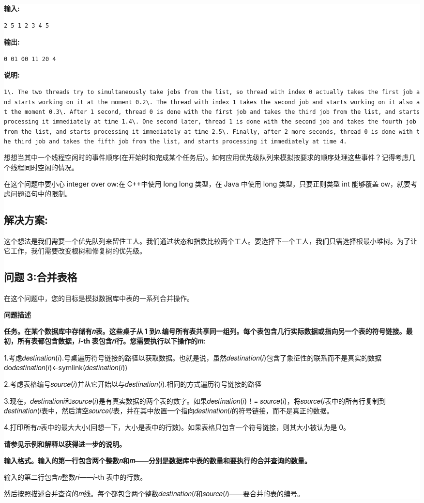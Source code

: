 **输入:**

```
2 5 1 2 3 4 5
```

**输出:**

```
0 01 00 11 20 4
```

**说明:**

```
1\. The two threads try to simultaneously take jobs from the list, so thread with index 0 actually takes the first job and starts working on it at the moment 0.2\. The thread with index 1 takes the second job and starts working on it also at the moment 0.3\. After 1 second, thread 0 is done with the first job and takes the third job from the list, and starts processing it immediately at time 1.4\. One second later, thread 1 is done with the second job and takes the fourth job from the list, and starts processing it immediately at time 2.5\. Finally, after 2 more seconds, thread 0 is done with the third job and takes the fifth job from the list, and starts processing it immediately at time 4.
```

想想当其中一个线程空闲时的事件顺序(在开始时和完成某个任务后)。如何应用优先级队列来模拟按要求的顺序处理这些事件？记得考虑几个线程同时空闲的情况。

在这个问题中要小心 integer over ow:在 C++中使用 long long 类型，在 Java 中使用 long 类型，只要正则类型 int 能够覆盖 ow，就要考虑问题语句中的限制。

## **解决方案:**

这个想法是我们需要一个优先队列来留住工人。我们通过状态和指数比较两个工人。要选择下一个工人，我们只需选择根最小堆树。为了让它工作，我们需要改变根树和修复树的优先级。

## 问题 3:合并表格

在这个问题中，您的目标是模拟数据库中表的一系列合并操作。

**问题描述**

**任务。在某个数据库中存储有𝑛表。这些桌子从 1 到𝑛.编号所有表共享同一组列。每个表包含几行实际数据或指向另一个表的符号链接。最初，所有表都包含数据，𝑖-th 表包含𝑟𝑖行。您需要执行以下操作的𝑚:**

1.考虑𝑑𝑒𝑠𝑡𝑖𝑛𝑎𝑡𝑖𝑜𝑛(𝑖).号桌遍历符号链接的路径以获取数据。也就是说，虽然𝑑𝑒𝑠𝑡𝑖𝑛𝑎𝑡𝑖𝑜𝑛(𝑖)包含了象征性的联系而不是真实的数据 do𝑑𝑒𝑠𝑡𝑖𝑛𝑎𝑡𝑖𝑜𝑛(𝑖)←symlink(𝑑𝑒𝑠𝑡𝑖𝑛𝑎𝑡𝑖𝑜𝑛(𝑖))

2.考虑表格编号𝑠𝑜𝑢𝑟𝑐𝑒(𝑖)并从它开始以与𝑑𝑒𝑠𝑡𝑖𝑛𝑎𝑡𝑖𝑜𝑛(𝑖).相同的方式遍历符号链接的路径

3.现在，𝑑𝑒𝑠𝑡𝑖𝑛𝑎𝑡𝑖𝑜𝑛𝑖和𝑠𝑜𝑢𝑟𝑐𝑒(𝑖)是有真实数据的两个表的数字。如果𝑑𝑒𝑠𝑡𝑖𝑛𝑎𝑡𝑖𝑜𝑛(𝑖)！= 𝑠𝑜𝑢𝑟𝑐𝑒(𝑖)，将𝑠𝑜𝑢𝑟𝑐𝑒(𝑖表中的所有行复制到𝑑𝑒𝑠𝑡𝑖𝑛𝑎𝑡𝑖𝑜𝑛(𝑖表中，然后清空𝑠𝑜𝑢𝑟𝑐𝑒(𝑖表，并在其中放置一个指向𝑑𝑒𝑠𝑡𝑖𝑛𝑎𝑡𝑖𝑜𝑛(𝑖的符号链接，而不是真正的数据。

4.打印所有𝑛表中的最大大小(回想一下，大小是表中的行数)。如果表格只包含一个符号链接，则其大小被认为是 0。

**请参见示例和解释以获得进一步的说明。**

**输入格式。输入的第一行包含两个整数𝑛和𝑚——分别是数据库中表的数量和要执行的合并查询的数量。**

输入的第二行包含𝑛整数𝑟𝑖——𝑖-th 表中的行数。

然后按照描述合并查询的𝑚线。每个都包含两个整数𝑑𝑒𝑠𝑡𝑖𝑛𝑎𝑡𝑖𝑜𝑛(𝑖和𝑠𝑜𝑢𝑟𝑐𝑒(𝑖)——要合并的表的编号。
